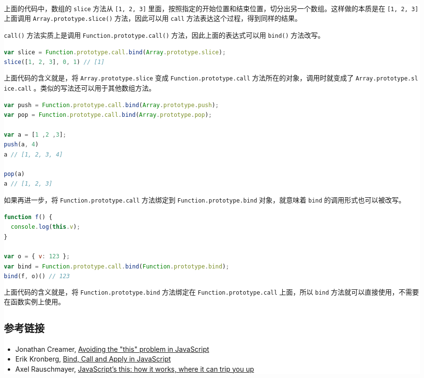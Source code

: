 上面的代码中，数组的 `slice` 方法从 `[1, 2, 3]` 里面，按照指定的开始位置和结束位置，切分出另一个数组。这样做的本质是在 `[1, 2, 3]` 上面调用 `Array.prototype.slice()` 方法，因此可以用 `call` 方法表达这个过程，得到同样的结果。

 `call()` 方法实质上是调用 `Function.prototype.call()` 方法，因此上面的表达式可以用 `bind()` 方法改写。

```js
var slice = Function.prototype.call.bind(Array.prototype.slice);
slice([1, 2, 3], 0, 1) // [1]
```

上面代码的含义就是，将 `Array.prototype.slice` 变成 `Function.prototype.call` 方法所在的对象，调用时就变成了 `Array.prototype.slice.call` 。类似的写法还可以用于其他数组方法。

```js
var push = Function.prototype.call.bind(Array.prototype.push);
var pop = Function.prototype.call.bind(Array.prototype.pop);

var a = [1 ,2 ,3];
push(a, 4)
a // [1, 2, 3, 4]

pop(a)
a // [1, 2, 3]
```

如果再进一步，将 `Function.prototype.call` 方法绑定到 `Function.prototype.bind` 对象，就意味着 `bind` 的调用形式也可以被改写。

```js
function f() {
  console.log(this.v);
}

var o = { v: 123 };
var bind = Function.prototype.call.bind(Function.prototype.bind);
bind(f, o)() // 123
```

上面代码的含义就是，将 `Function.prototype.bind` 方法绑定在 `Function.prototype.call` 上面，所以 `bind` 方法就可以直接使用，不需要在函数实例上使用。

## 参考链接

- Jonathan Creamer, [Avoiding the "this" problem in JavaScript](http://tech.pro/tutorial/1192/avoiding-the-this-problem-in-javascript)
- Erik Kronberg, [Bind, Call and Apply in JavaScript](https://variadic.me/posts/2013-10-22-bind-call-and-apply-in-javascript.html)
- Axel Rauschmayer, [JavaScript’s this: how it works, where it can trip you up](http://www.2ality.com/2014/05/this.html)

